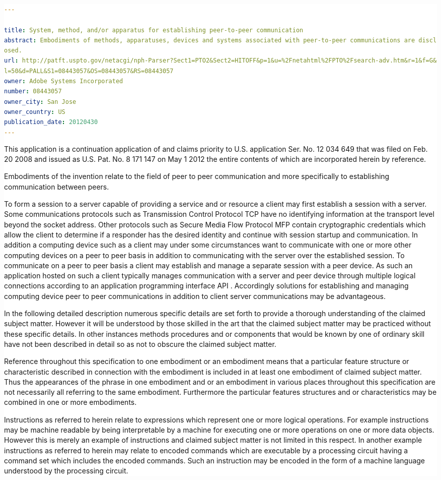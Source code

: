 ```yaml
---

title: System, method, and/or apparatus for establishing peer-to-peer communication
abstract: Embodiments of methods, apparatuses, devices and systems associated with peer-to-peer communications are disclosed.
url: http://patft.uspto.gov/netacgi/nph-Parser?Sect1=PTO2&Sect2=HITOFF&p=1&u=%2Fnetahtml%2FPTO%2Fsearch-adv.htm&r=1&f=G&l=50&d=PALL&S1=08443057&OS=08443057&RS=08443057
owner: Adobe Systems Incorporated
number: 08443057
owner_city: San Jose
owner_country: US
publication_date: 20120430
---
```

This application is a continuation application of and claims priority to U.S. application Ser. No. 12 034 649 that was filed on Feb. 20 2008 and issued as U.S. Pat. No. 8 171 147 on May 1 2012 the entire contents of which are incorporated herein by reference.

Embodiments of the invention relate to the field of peer to peer communication and more specifically to establishing communication between peers.

To form a session to a server capable of providing a service and or resource a client may first establish a session with a server. Some communications protocols such as Transmission Control Protocol TCP have no identifying information at the transport level beyond the socket address. Other protocols such as Secure Media Flow Protocol MFP contain cryptographic credentials which allow the client to determine if a responder has the desired identity and continue with session startup and communication. In addition a computing device such as a client may under some circumstances want to communicate with one or more other computing devices on a peer to peer basis in addition to communicating with the server over the established session. To communicate on a peer to peer basis a client may establish and manage a separate session with a peer device. As such an application hosted on such a client typically manages communication with a server and peer device through multiple logical connections according to an application programming interface API . Accordingly solutions for establishing and managing computing device peer to peer communications in addition to client server communications may be advantageous.

In the following detailed description numerous specific details are set forth to provide a thorough understanding of the claimed subject matter. However it will be understood by those skilled in the art that the claimed subject matter may be practiced without these specific details. In other instances methods procedures and or components that would be known by one of ordinary skill have not been described in detail so as not to obscure the claimed subject matter.

Reference throughout this specification to one embodiment or an embodiment means that a particular feature structure or characteristic described in connection with the embodiment is included in at least one embodiment of claimed subject matter. Thus the appearances of the phrase in one embodiment and or an embodiment in various places throughout this specification are not necessarily all referring to the same embodiment. Furthermore the particular features structures and or characteristics may be combined in one or more embodiments.

 Instructions as referred to herein relate to expressions which represent one or more logical operations. For example instructions may be machine readable by being interpretable by a machine for executing one or more operations on one or more data objects. However this is merely an example of instructions and claimed subject matter is not limited in this respect. In another example instructions as referred to herein may relate to encoded commands which are executable by a processing circuit having a command set which includes the encoded commands. Such an instruction may be encoded in the form of a machine language understood by the processing circuit.
